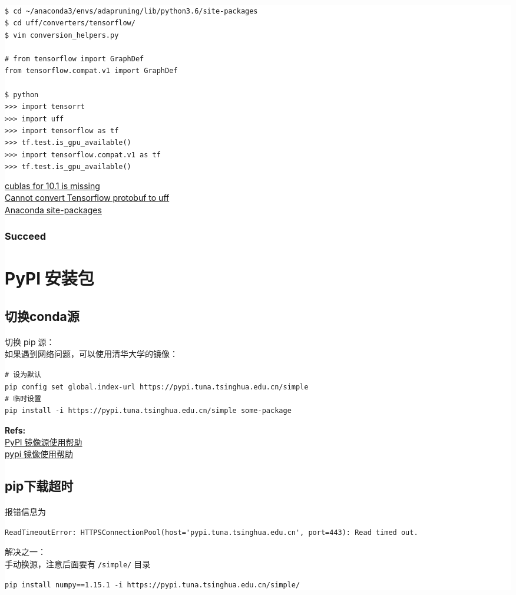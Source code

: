```shell
$ cd ~/anaconda3/envs/adapruning/lib/python3.6/site-packages
$ cd uff/converters/tensorflow/
$ vim conversion_helpers.py

# from tensorflow import GraphDef
from tensorflow.compat.v1 import GraphDef

$ python
>>> import tensorrt
>>> import uff
>>> import tensorflow as tf
>>> tf.test.is_gpu_available()
>>> import tensorflow.compat.v1 as tf
>>> tf.test.is_gpu_available()
```

[cublas for 10.1 is missing](https://forums.developer.nvidia.com/t/cublas-for-10-1-is-missing/71015/20)  
[Cannot convert Tensorflow protobuf to uff](https://github.com/NVIDIA/TensorRT/issues/184)  
[Anaconda site-packages](https://stackoverflow.com/questions/31003994/anaconda-site-packages)  


### Succeed

# PyPI 安装包

## 切换conda源

切换 pip 源：  
如果遇到网络问题，可以使用清华大学的镜像：
```shell
# 设为默认
pip config set global.index-url https://pypi.tuna.tsinghua.edu.cn/simple
# 临时设置
pip install -i https://pypi.tuna.tsinghua.edu.cn/simple some-package
```

**Refs:**  
[PyPI 镜像源使用帮助](https://mirrors.ustc.edu.cn/help/pypi.html)  
[pypi 镜像使用帮助](https://mirrors.tuna.tsinghua.edu.cn/help/pypi/)  

## pip下载超时

报错信息为
```shell
ReadTimeoutError: HTTPSConnectionPool(host='pypi.tuna.tsinghua.edu.cn', port=443): Read timed out.
```

解决之一：  
手动换源，注意后面要有 `/simple/` 目录
```shell
pip install numpy==1.15.1 -i https://pypi.tuna.tsinghua.edu.cn/simple/
```
